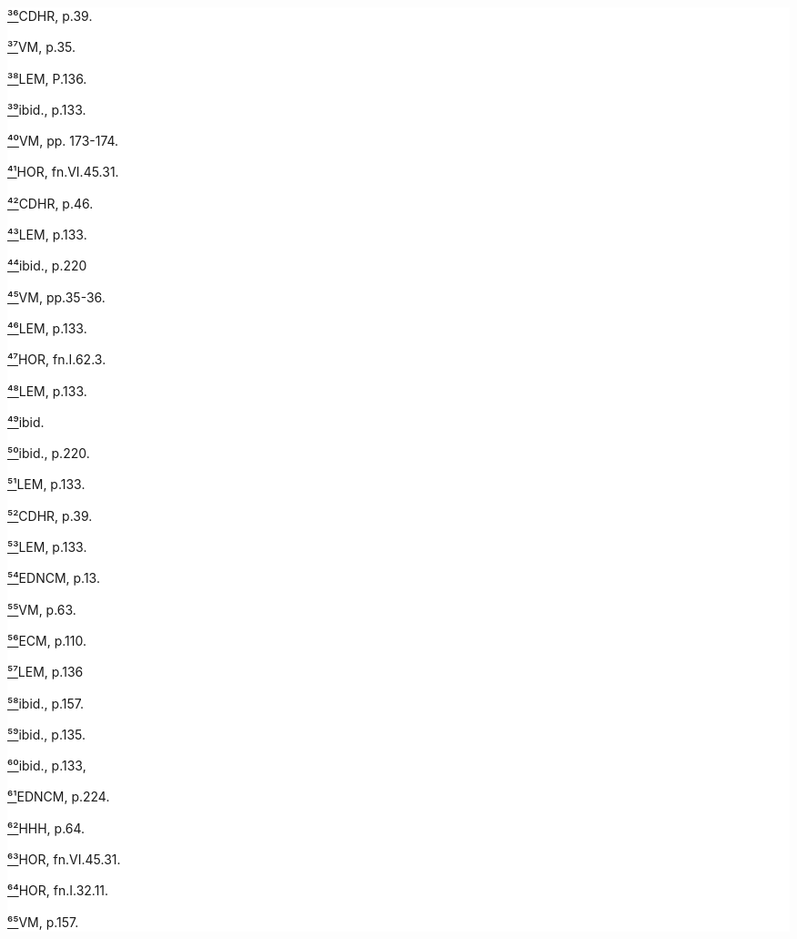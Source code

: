[³⁶](#36a)CDHR, p.39.

[³⁷](#37a)VM, p.35.

[³⁸](#38a)LEM, P.136.

[³⁹](#39a)ibid., p.133.

[⁴⁰](#40a)VM, pp. 173-174.

[⁴¹](#41a)HOR, fn.VI.45.31.

[⁴²](#42a)CDHR, p.46.

[⁴³](#43a)LEM, p.133.

[⁴⁴](#44a)ibid., p.220

[⁴⁵](#45a)VM, pp.35-36.

[⁴⁶](#46a)LEM, p.133.

[⁴⁷](#47a)HOR, fn.I.62.3.

[⁴⁸](#48a)LEM, p.133.

[⁴⁹](#49a)ibid.

[⁵⁰](#50a)ibid., p.220.

[⁵¹](#51a)LEM, p.133.

[⁵²](#52a)CDHR, p.39.

[⁵³](#53a)LEM, p.133.

[⁵⁴](#54a)EDNCM, p.13.

[⁵⁵](#55a)VM, p.63.

[⁵⁶](#56a)ECM, p.110.

[⁵⁷](#57a)LEM, p.136

[⁵⁸](#58a)ibid., p.157.

[⁵⁹](#59a)ibid., p.135.

[⁶⁰](#60a)ibid., p.133,

[⁶¹](#61a)EDNCM, p.224.

[⁶²](#62a)HHH, p.64.

[⁶³](#63a)HOR, fn.VI.45.31.

[⁶⁴](#64a)HOR, fn.I.32.11.

[⁶⁵](#65a)VM, p.157.

